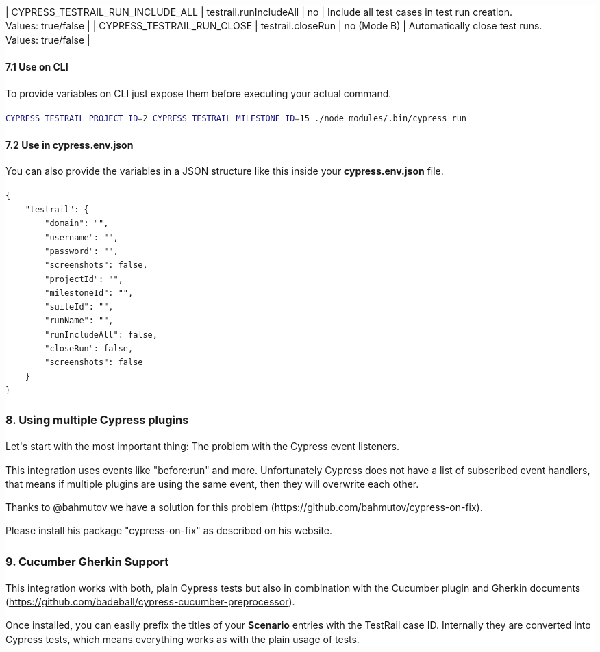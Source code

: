 | CYPRESS_TESTRAIL_RUN_INCLUDE_ALL | testrail.runIncludeAll  | no              | Include all test cases in test run creation.<br />Values: true/false                                                                                                                  |
| CYPRESS_TESTRAIL_RUN_CLOSE       | testrail.closeRun       | no (Mode B)     | Automatically close test runs.<br />Values: true/false                                                                                                                                |

#### 7.1 Use on CLI

To provide variables on CLI just expose them before executing your actual command.

```bash 
CYPRESS_TESTRAIL_PROJECT_ID=2 CYPRESS_TESTRAIL_MILESTONE_ID=15 ./node_modules/.bin/cypress run 
```

#### 7.2 Use in cypress.env.json

You can also provide the variables in a JSON structure like this inside your **cypress.env.json** file.

```
{
    "testrail": {
        "domain": "",
        "username": "",
        "password": "",
        "screenshots": false,
        "projectId": "",
        "milestoneId": "",
        "suiteId": "",
        "runName": "",
        "runIncludeAll": false,
        "closeRun": false,
        "screenshots": false
    }
}
```

### 8. Using multiple Cypress plugins

Let's start with the most important thing: The problem with the Cypress event listeners.

This integration uses events like "before:run" and more.
Unfortunately Cypress does not have a list of subscribed event handlers, that means if multiple plugins are using the same event, then they will overwrite each other.

Thanks to @bahmutov we have a solution for this problem (https://github.com/bahmutov/cypress-on-fix).

Please install his package "cypress-on-fix" as described on his website.

### 9. Cucumber Gherkin Support

This integration works with both, plain Cypress tests but also in combination
with the Cucumber plugin and Gherkin documents (https://github.com/badeball/cypress-cucumber-preprocessor).

Once installed, you can easily prefix the titles of your **Scenario** entries with the TestRail case ID.
Internally they are converted into Cypress tests, which means everything works as with the plain usage of tests.
